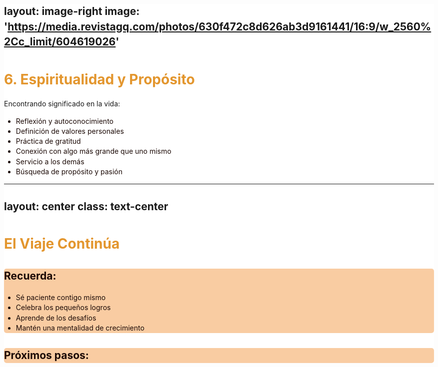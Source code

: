 layout: image-right
image: 'https://media.revistagq.com/photos/630f472c8d626ab3d9161441/16:9/w_2560%2Cc_limit/604619026'
---

# 6. Espiritualidad y Propósito

Encontrando significado en la vida:

- Reflexión y autoconocimiento
- Definición de valores personales
- Práctica de gratitud
- Conexión con algo más grande que uno mismo
- Servicio a los demás
- Búsqueda de propósito y pasión

<style>
h1 {
  color: #e3962e;
}
ul {
  color: #1c0a06;
}
.grid div {
  background-color: #f9cca2;
  border-radius: 5px;
  color: #1c0a06;
}
</style>

---
layout: center
class: text-center
---

# El Viaje Continúa

<div class="grid grid-cols-2 gap-4">
<div>

## Recuerda:

- Sé paciente contigo mismo
- Celebra los pequeños logros
- Aprende de los desafíos
- Mantén una mentalidad de crecimiento

</div>
<div>

## Próximos pasos:
